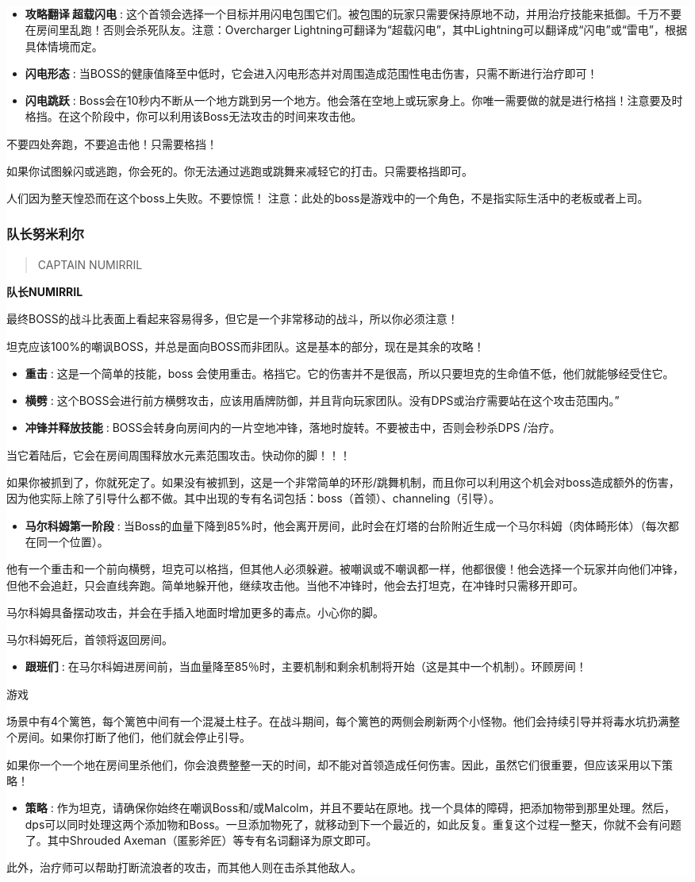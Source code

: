 * **攻略翻译
超载闪电** :  这个首领会选择一个目标并用闪电包围它们。被包围的玩家只需要保持原地不动，并用治疗技能来抵御。千万不要在房间里乱跑！否则会杀死队友。注意：Overcharger Lightning可翻译为“超载闪电”，其中Lightning可以翻译成“闪电”或“雷电”，根据具体情境而定。

* **闪电形态** :  当BOSS的健康值降至中低时，它会进入闪电形态并对周围造成范围性电击伤害，只需不断进行治疗即可！

* **闪电跳跃** :  Boss会在10秒内不断从一个地方跳到另一个地方。他会落在空地上或玩家身上。你唯一需要做的就是进行格挡！注意要及时格挡。在这个阶段中，你可以利用该Boss无法攻击的时间来攻击他。

不要四处奔跑，不要追击他！只需要格挡！

如果你试图躲闪或逃跑，你会死的。你无法通过逃跑或跳舞来减轻它的打击。只需要格挡即可。

人们因为整天惶恐而在这个boss上失败。不要惊慌！
注意：此处的boss是游戏中的一个角色，不是指实际生活中的老板或者上司。





### 队长努米利尔

> CAPTAIN NUMIRRIL


**队长NUMIRRIL**

最终BOSS的战斗比表面上看起来容易得多，但它是一个非常移动的战斗，所以你必须注意！

坦克应该100%的嘲讽BOSS，并总是面向BOSS而非团队。这是基本的部分，现在是其余的攻略！

* **重击** :  这是一个简单的技能，boss 会使用重击。格挡它。它的伤害并不是很高，所以只要坦克的生命值不低，他们就能够经受住它。

* **横劈** :  这个BOSS会进行前方横劈攻击，应该用盾牌防御，并且背向玩家团队。没有DPS或治疗需要站在这个攻击范围内。”

* **冲锋并释放技能** :  BOSS会转身向房间内的一片空地冲锋，落地时旋转。不要被击中，否则会秒杀DPS /治疗。

当它着陆后，它会在房间周围释放水元素范围攻击。快动你的脚！！！

如果你被抓到了，你就死定了。如果没有被抓到，这是一个非常简单的环形/跳舞机制，而且你可以利用这个机会对boss造成额外的伤害，因为他实际上除了引导什么都不做。其中出现的专有名词包括：boss（首领）、channeling（引导）。

* **马尔科姆第一阶段** :  当Boss的血量下降到85%时，他会离开房间，此时会在灯塔的台阶附近生成一个马尔科姆（肉体畸形体）（每次都在同一个位置）。

他有一个重击和一个前向横劈，坦克可以格挡，但其他人必须躲避。被嘲讽或不嘲讽都一样，他都很傻！他会选择一个玩家并向他们冲锋，但他不会追赶，只会直线奔跑。简单地躲开他，继续攻击他。当他不冲锋时，他会去打坦克，在冲锋时只需移开即可。

马尔科姆具备摆动攻击，并会在手插入地面时增加更多的毒点。小心你的脚。

马尔科姆死后，首领将返回房间。

* **跟班们** :  在马尔科姆进房间前，当血量降至85％时，主要机制和剩余机制将开始（这是其中一个机制）。环顾房间！

游戏

场景中有4个篱笆，每个篱笆中间有一个混凝土柱子。在战斗期间，每个篱笆的两侧会刷新两个小怪物。他们会持续引导并将毒水坑扔满整个房间。如果你打断了他们，他们就会停止引导。

如果你一个一个地在房间里杀他们，你会浪费整整一天的时间，却不能对首领造成任何伤害。因此，虽然它们很重要，但应该采用以下策略！

* **策略** :  作为坦克，请确保你始终在嘲讽Boss和/或Malcolm，并且不要站在原地。找一个具体的障碍，把添加物带到那里处理。然后，dps可以同时处理这两个添加物和Boss。一旦添加物死了，就移动到下一个最近的，如此反复。重复这个过程一整天，你就不会有问题了。其中Shrouded Axeman（匿影斧匠）等专有名词翻译为原文即可。

此外，治疗师可以帮助打断流浪者的攻击，而其他人则在击杀其他敌人。
